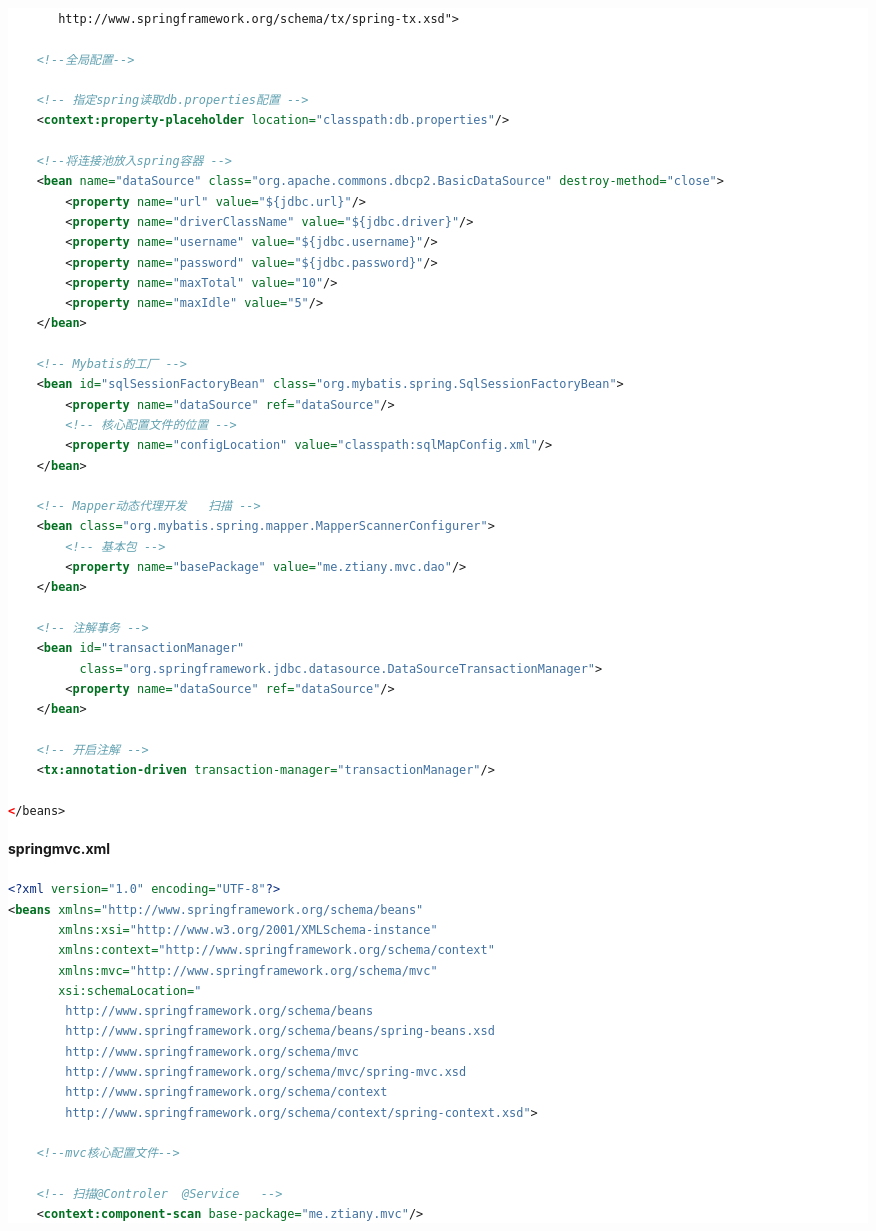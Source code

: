 ```xml
       http://www.springframework.org/schema/tx/spring-tx.xsd">

    <!--全局配置-->

    <!-- 指定spring读取db.properties配置 -->
    <context:property-placeholder location="classpath:db.properties"/>

    <!--将连接池放入spring容器 -->
    <bean name="dataSource" class="org.apache.commons.dbcp2.BasicDataSource" destroy-method="close">
        <property name="url" value="${jdbc.url}"/>
        <property name="driverClassName" value="${jdbc.driver}"/>
        <property name="username" value="${jdbc.username}"/>
        <property name="password" value="${jdbc.password}"/>
        <property name="maxTotal" value="10"/>
        <property name="maxIdle" value="5"/>
    </bean>

    <!-- Mybatis的工厂 -->
    <bean id="sqlSessionFactoryBean" class="org.mybatis.spring.SqlSessionFactoryBean">
        <property name="dataSource" ref="dataSource"/>
        <!-- 核心配置文件的位置 -->
        <property name="configLocation" value="classpath:sqlMapConfig.xml"/>
    </bean>

    <!-- Mapper动态代理开发   扫描 -->
    <bean class="org.mybatis.spring.mapper.MapperScannerConfigurer">
        <!-- 基本包 -->
        <property name="basePackage" value="me.ztiany.mvc.dao"/>
    </bean>

    <!-- 注解事务 -->
    <bean id="transactionManager"
          class="org.springframework.jdbc.datasource.DataSourceTransactionManager">
        <property name="dataSource" ref="dataSource"/>
    </bean>

    <!-- 开启注解 -->
    <tx:annotation-driven transaction-manager="transactionManager"/>

</beans>
```

#### springmvc.xml

```xml
<?xml version="1.0" encoding="UTF-8"?>
<beans xmlns="http://www.springframework.org/schema/beans"
       xmlns:xsi="http://www.w3.org/2001/XMLSchema-instance"
       xmlns:context="http://www.springframework.org/schema/context"
       xmlns:mvc="http://www.springframework.org/schema/mvc"
       xsi:schemaLocation="
        http://www.springframework.org/schema/beans
        http://www.springframework.org/schema/beans/spring-beans.xsd
        http://www.springframework.org/schema/mvc
        http://www.springframework.org/schema/mvc/spring-mvc.xsd
        http://www.springframework.org/schema/context
        http://www.springframework.org/schema/context/spring-context.xsd">

    <!--mvc核心配置文件-->

    <!-- 扫描@Controler  @Service   -->
    <context:component-scan base-package="me.ztiany.mvc"/>

```